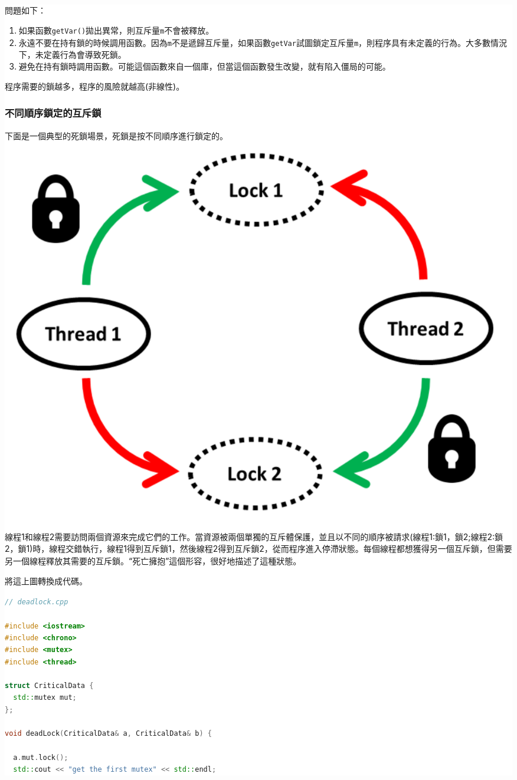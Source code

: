 問題如下：

1. 如果函數`getVar()`拋出異常，則互斥量`m`不會被釋放。
2. 永遠不要在持有鎖的時候調用函數。因為`m`不是遞歸互斥量，如果函數`getVar`試圖鎖定互斥量`m`，則程序具有未定義的行為。大多數情況下，未定義行為會導致死鎖。
3. 避免在持有鎖時調用函數。可能這個函數來自一個庫，但當這個函數發生改變，就有陷入僵局的可能。

程序需要的鎖越多，程序的風險就越高(非線性)。

### 不同順序鎖定的互斥鎖

下面是一個典型的死鎖場景，死鎖是按不同順序進行鎖定的。

![](../../../images/detail/multithreading/10.png)

線程1和線程2需要訪問兩個資源來完成它們的工作。當資源被兩個單獨的互斥體保護，並且以不同的順序被請求(線程1:鎖1，鎖2;線程2:鎖2，鎖1)時，線程交錯執行，線程1得到互斥鎖1，然後線程2得到互斥鎖2，從而程序進入停滯狀態。每個線程都想獲得另一個互斥鎖，但需要另一個線程釋放其需要的互斥鎖。“死亡擁抱”這個形容，很好地描述了這種狀態。

將這上圖轉換成代碼。

```c++
// deadlock.cpp

#include <iostream>
#include <chrono>
#include <mutex>
#include <thread>

struct CriticalData {
  std::mutex mut;
};

void deadLock(CriticalData& a, CriticalData& b) {

  a.mut.lock();
  std::cout << "get the first mutex" << std::endl;
```